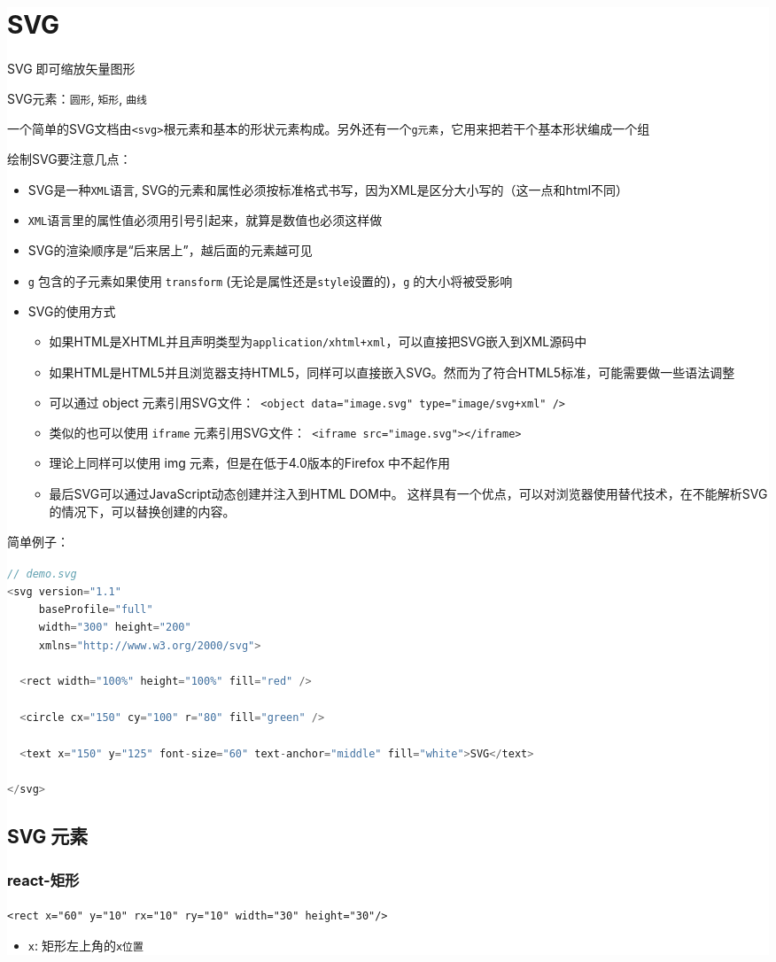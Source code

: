 # SVG

SVG 即可缩放矢量图形

SVG元素：`圆形`, `矩形`, `曲线`

一个简单的SVG文档由`<svg>`根元素和基本的形状元素构成。另外还有一个`g元素`，它用来把若干个基本形状编成一个组

绘制SVG要注意几点：

- SVG是一种`XML`语言, SVG的元素和属性必须按标准格式书写，因为XML是区分大小写的（这一点和html不同）

- `XML`语言里的属性值必须用引号引起来，就算是数值也必须这样做

- SVG的渲染顺序是“后来居上”，越后面的元素越可见

- `g` 包含的子元素如果使用 `transform` (无论是属性还是`style`设置的)，`g` 的大小将被受影响

- SVG的使用方式

  - 如果HTML是XHTML并且声明类型为`application/xhtml+xml`，可以直接把SVG嵌入到XML源码中
  
  - 如果HTML是HTML5并且浏览器支持HTML5，同样可以直接嵌入SVG。然而为了符合HTML5标准，可能需要做一些语法调整
  
  - 可以通过 object 元素引用SVG文件：` <object data="image.svg" type="image/svg+xml" />`
  
  - 类似的也可以使用 `iframe` 元素引用SVG文件：` <iframe src="image.svg"></iframe>`
  
  - 理论上同样可以使用 img 元素，但是在低于4.0版本的Firefox 中不起作用
  
  - 最后SVG可以通过JavaScript动态创建并注入到HTML DOM中。 这样具有一个优点，可以对浏览器使用替代技术，在不能解析SVG的情况下，可以替换创建的内容。

简单例子：

```js
// demo.svg
<svg version="1.1"
     baseProfile="full"
     width="300" height="200"
     xmlns="http://www.w3.org/2000/svg">

  <rect width="100%" height="100%" fill="red" />

  <circle cx="150" cy="100" r="80" fill="green" />

  <text x="150" y="125" font-size="60" text-anchor="middle" fill="white">SVG</text>

</svg>
```

## SVG 元素

### react-矩形

`<rect x="60" y="10" rx="10" ry="10" width="30" height="30"/>`

- `x`: 矩形左上角的`x位置`
